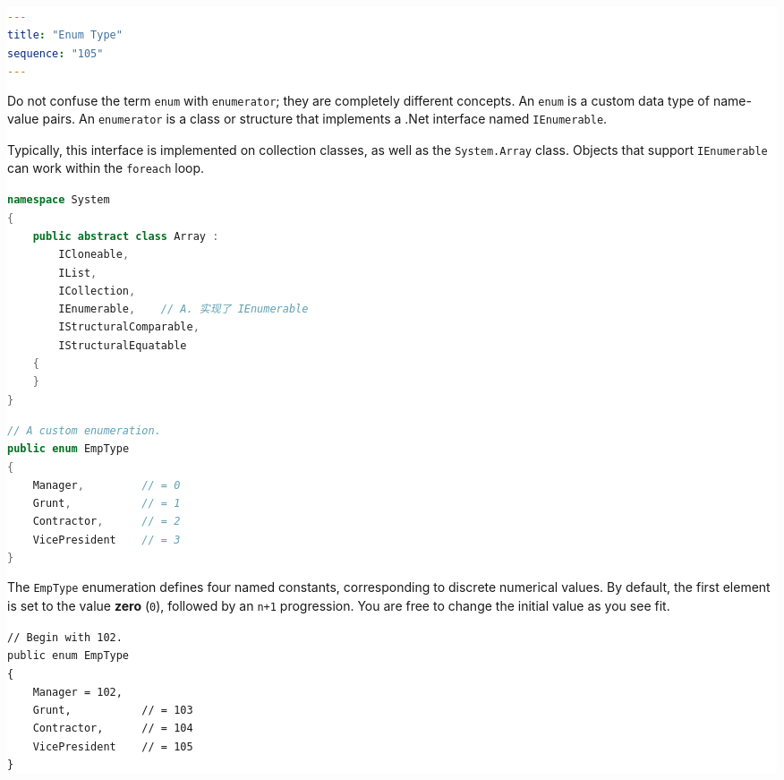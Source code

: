 ```yaml
---
title: "Enum Type"
sequence: "105"
---
```


Do not confuse the term `enum` with `enumerator`; they are completely different concepts.
An `enum` is a custom data type of name-value pairs.
An `enumerator` is a class or structure that implements a .Net interface named `IEnumerable`.

Typically, this interface is implemented on collection classes, as well as the `System.Array` class.
Objects that support `IEnumerable` can work within the `foreach` loop.

```csharp
namespace System
{
    public abstract class Array : 
        ICloneable,
        IList,
        ICollection,
        IEnumerable,    // A. 实现了 IEnumerable
        IStructuralComparable,
        IStructuralEquatable
    {
    }
}
```

```csharp
// A custom enumeration.
public enum EmpType
{
    Manager,         // = 0
    Grunt,           // = 1
    Contractor,      // = 2
    VicePresident    // = 3
}
```

The `EmpType` enumeration defines four named constants, corresponding to discrete numerical values.
By default, the first element is set to the value **zero** (`0`), followed by an `n+1` progression.
You are free to change the initial value as you see fit.

```charp
// Begin with 102.
public enum EmpType
{
    Manager = 102,
    Grunt,           // = 103
    Contractor,      // = 104
    VicePresident    // = 105
}
```
